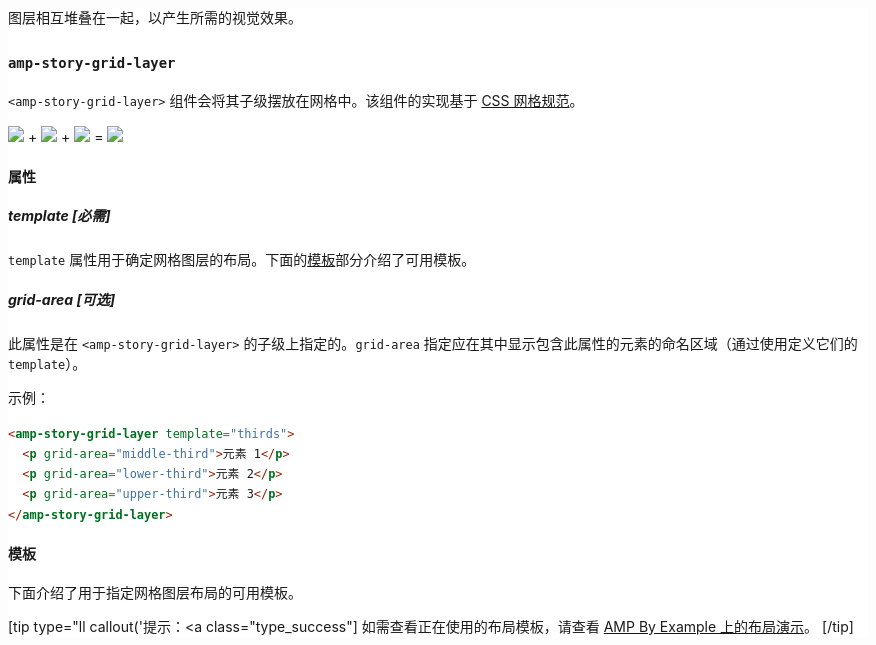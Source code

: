 图层相互堆叠在一起，以产生所需的视觉效果。

### `amp-story-grid-layer`

`<amp-story-grid-layer>` 组件会将其子级摆放在网格中。该组件的实现基于 [CSS 网格规范](https://www.w3.org/TR/css-grid-1/)。

<div class="flex-images">
  <amp-img alt="第 1 层" src="https://raw.githubusercontent.com/ampproject/amphtml/master/extensions/amp-story/img/layers-layer-1.gif" width="200" height="355" layout="flex-item">
    <noscript><img width="200" src="https://raw.githubusercontent.com/ampproject/amphtml/master/extensions/amp-story/img/layers-layer-1.gif"></noscript>
  </amp-img>
  <span class="special-char">+</span>
  <amp-img alt="第 2 层" height="355" src="https://raw.githubusercontent.com/ampproject/amphtml/master/extensions/amp-story/img/layers-layer-2.jpg" width="200" layout="flex-item">
    <noscript><img width="200" src="https://raw.githubusercontent.com/ampproject/amphtml/master/extensions/amp-story/img/layers-layer-2.jpg"></noscript></amp-img>
  <span class="special-char">+</span>
  <amp-img alt="第 3 层" height="355" src="https://raw.githubusercontent.com/ampproject/amphtml/master/extensions/amp-story/img/layers-layer-3.jpg" width="200" layout="flex-item">
    <noscript><img width="200" src="https://raw.githubusercontent.com/ampproject/amphtml/master/extensions/amp-story/img/layers-layer-3.jpg"></noscript></amp-img>
  <span class="special-char">=</span>
  <amp-img alt="所有图层" height="355" src="https://raw.githubusercontent.com/ampproject/amphtml/master/extensions/amp-story/img/layers-layer-4.gif" width="200" layout="flex-item">
    <noscript><img width="200" src="https://raw.githubusercontent.com/ampproject/amphtml/master/extensions/amp-story/img/layers-layer-4.gif"></noscript></amp-img>
</div>

#### 属性

##### template [必需]

`template` 属性用于确定网格图层的布局。下面的[模板](#templates)部分介绍了可用模板。

##### grid-area [可选]

此属性是在 `<amp-story-grid-layer>` 的子级上指定的。`grid-area` 指定应在其中显示包含此属性的元素的命名区域（通过使用定义它们的 `template`）。

示例：

```html
<amp-story-grid-layer template="thirds">
  <p grid-area="middle-third">元素 1</p>
  <p grid-area="lower-third">元素 2</p>
  <p grid-area="upper-third">元素 3</p>
</amp-story-grid-layer>
```

#### 模板

下面介绍了用于指定网格图层布局的可用模板。

[tip type="ll callout('提示：</b><a class="type_success"]
如需查看正在使用的布局模板，请查看 [AMP By Example 上的布局演示](https://ampbyexample.com/stories/features/layouts/)。
[/tip]
